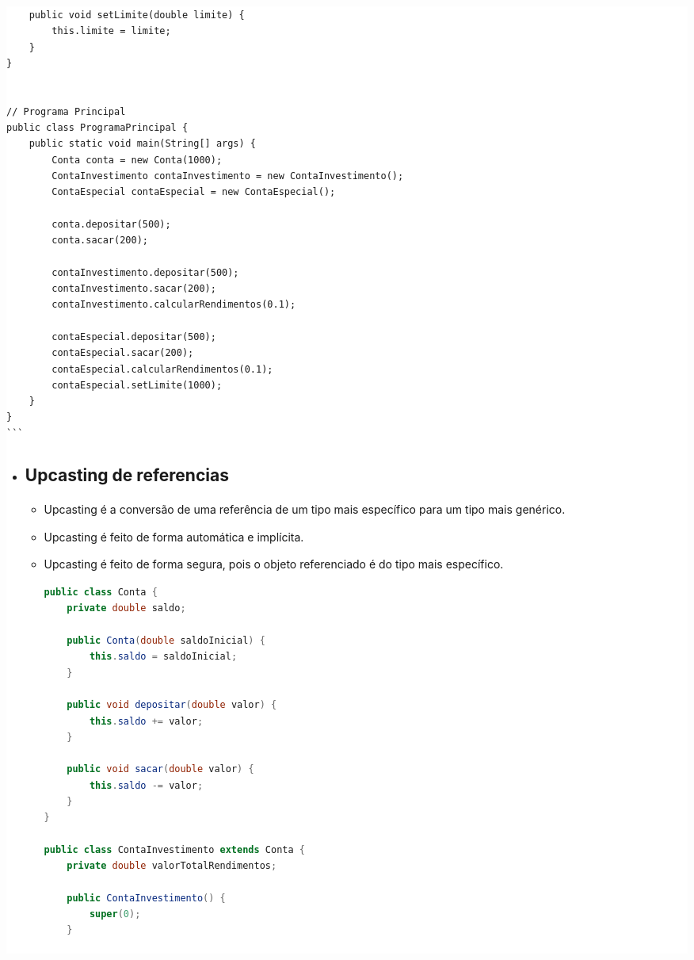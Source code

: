         public void setLimite(double limite) {
            this.limite = limite;
        }
    }


    // Programa Principal
    public class ProgramaPrincipal {
        public static void main(String[] args) {
            Conta conta = new Conta(1000);
            ContaInvestimento contaInvestimento = new ContaInvestimento();
            ContaEspecial contaEspecial = new ContaEspecial();
            
            conta.depositar(500);
            conta.sacar(200);
            
            contaInvestimento.depositar(500);
            contaInvestimento.sacar(200);
            contaInvestimento.calcularRendimentos(0.1);
            
            contaEspecial.depositar(500);
            contaEspecial.sacar(200);
            contaEspecial.calcularRendimentos(0.1);
            contaEspecial.setLimite(1000);
        }
    }
    ```

- ## Upcasting de referencias

  - Upcasting é a conversão de uma referência de um tipo mais específico para um tipo mais genérico.
  - Upcasting é feito de forma automática e implícita.
  - Upcasting é feito de forma segura, pois o objeto referenciado é do tipo mais específico.

    ```java
    public class Conta {
        private double saldo;
        
        public Conta(double saldoInicial) {
            this.saldo = saldoInicial;
        }
        
        public void depositar(double valor) {
            this.saldo += valor;
        }
        
        public void sacar(double valor) {
            this.saldo -= valor;
        }
    }

    public class ContaInvestimento extends Conta {
        private double valorTotalRendimentos;
        
        public ContaInvestimento() {
            super(0);
        }
        